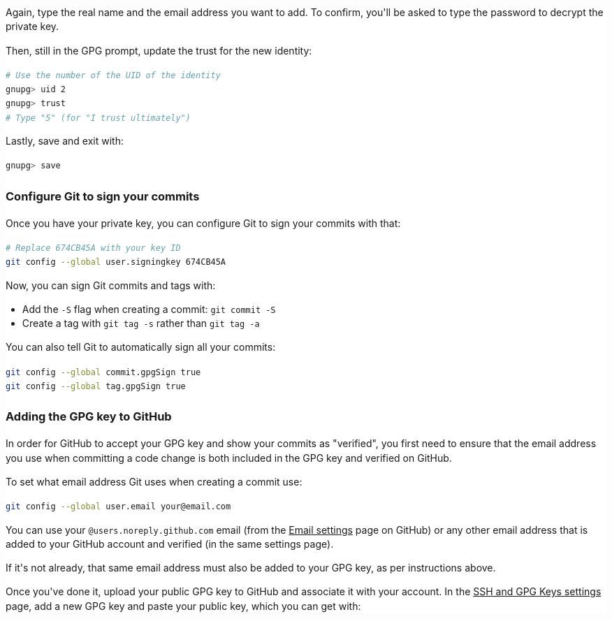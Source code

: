 Again, type the real name and the email address you want to add. To confirm, you'll be asked to type the password to decrypt the private key.

Then, still in the GPG prompt, update the trust for the new identity:

```sh
# Use the number of the UID of the identity
gnupg> uid 2
gnupg> trust
# Type "5" (for "I trust ultimately")
```

Lastly, save and exit with:

```sh
gnupg> save
```

### Configure Git to sign your commits

Once you have your private key, you can configure Git to sign your commits with that:

```sh
# Replace 674CB45A with your key ID
git config --global user.signingkey 674CB45A
```

Now, you can sign Git commits and tags with:

- Add the `-S` flag when creating a commit: `git commit -S`
- Create a tag with `git tag -s` rather than `git tag -a`

You can also tell Git to automatically sign all your commits:

```sh
git config --global commit.gpgSign true
git config --global tag.gpgSign true
```

### Adding the GPG key to GitHub

In order for GitHub to accept your GPG key and show your commits as "verified", you first need to ensure that the email address you use when committing a code change is both included in the GPG key and verified on GitHub.

To set what email address Git uses when creating a commit use:

```sh
git config --global user.email your@email.com
```

You can use your `@users.noreply.github.com` email (from the [Email settings](https://github.com/settings/emails) page on GitHub) or any other email address that is added to your GitHub account and verified (in the same settings page).

If it's not already, that same email address must also be added to your GPG key, as per instructions above.

Once you've done it, upload your public GPG key to GitHub and associate it with your account. In the [SSH and GPG Keys settings](https://github.com/settings/keys) page, add a new GPG key and paste your public key, which you can get with:
